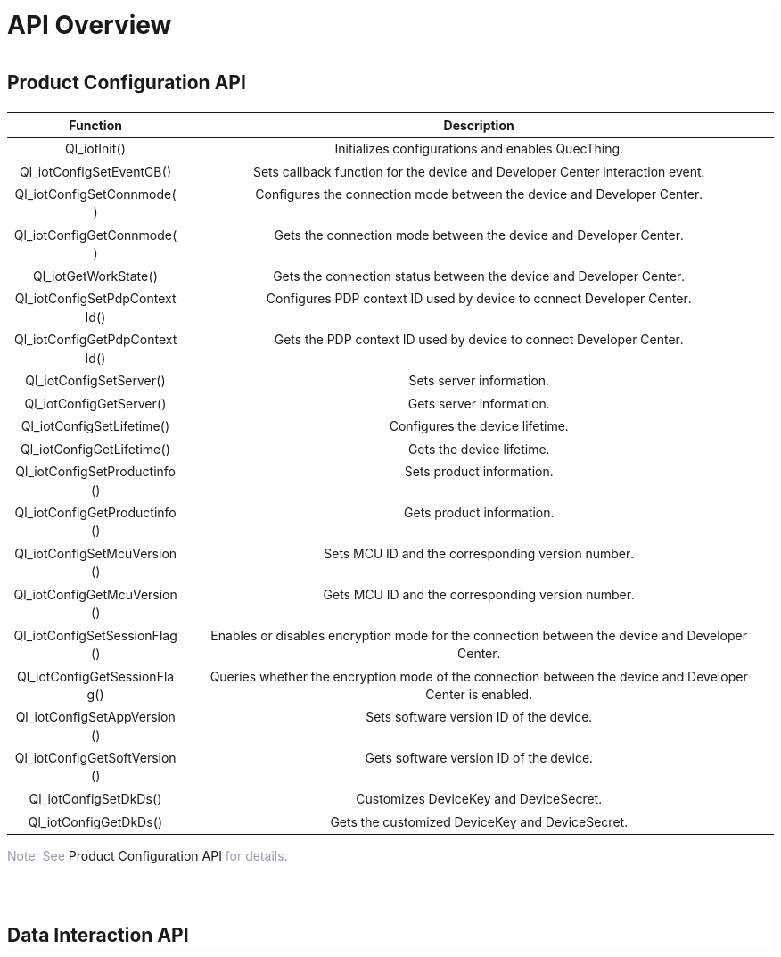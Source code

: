 # API Overview

## **Product Configuration API**

|           Function            |                         Description                          |
| :---------------------------: | :----------------------------------------------------------: |
|         Ql_iotInit()          |      Initializes configurations and enables QuecThing.       |
|   Ql_iotConfigSetEventCB()    | Sets callback function for the device and Developer Center interaction event. |
|   Ql_iotConfigSetConnmode()   |  Configures the connection mode between the device and Developer Center.  |
|   Ql_iotConfigGetConnmode()   |     Gets the connection mode between the device and Developer Center.     |
|     Ql_iotGetWorkState()      |    Gets the connection status between the device and Developer Center.    |
| Ql_iotConfigSetPdpContextId() |   Configures PDP context ID used by device to connect Developer Center.   |
| Ql_iotConfigGetPdpContextId() |    Gets the PDP context ID used by device to connect Developer Center.    |
|    Ql_iotConfigSetServer()    |                   Sets server information.                   |
|    Ql_iotConfigGetServer()    |                   Gets server information.                   |
|   Ql_iotConfigSetLifetime()   |               Configures the device lifetime.                |
|   Ql_iotConfigGetLifetime()   |                  Gets the device lifetime.                   |
| Ql_iotConfigSetProductinfo()  |                  Sets product information.                   |
| Ql_iotConfigGetProductinfo()  |                  Gets product information.                   |
|  Ql_iotConfigSetMcuVersion()  |      Sets MCU ID and the corresponding version number.       |
|  Ql_iotConfigGetMcuVersion()  |      Gets MCU ID and the corresponding version number.       |
| Ql_iotConfigSetSessionFlag()  | Enables or disables encryption mode for the connection between the device and Developer Center. |
| Ql_iotConfigGetSessionFlag()  | Queries whether the encryption mode of the connection between the device and Developer Center is enabled. |
|  Ql_iotConfigSetAppVersion()  |           Sets software version ID of the device.            |
| Ql_iotConfigGetSoftVersion()  |           Gets software version ID of the device.            |
|     Ql_iotConfigSetDkDs()     |            Customizes DeviceKey and DeviceSecret.            |
|     Ql_iotConfigGetDkDs()     |       Gets the customized DeviceKey and DeviceSecret.        |

<font color=#999AAA >Note: See [Product Configuration API](/en/deviceDevelop/cellular/QuecOpen/api/cellular-quecopen-api-02.md) for details.</font>

<br>


## **Data Interaction API**
